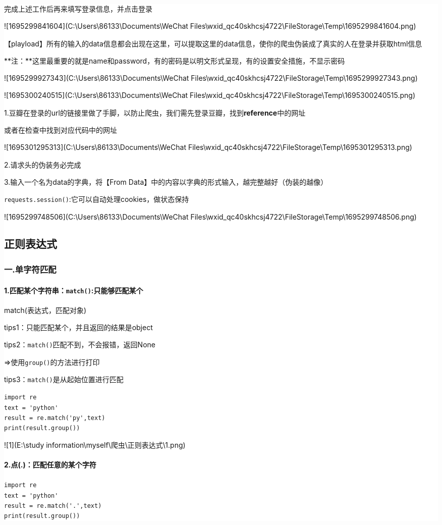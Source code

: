 完成上述工作后再来填写登录信息，并点击登录

![1695299841604](C:\Users\86133\Documents\WeChat Files\wxid_qc40skhcsj4722\FileStorage\Temp\1695299841604.png)

【playload】所有的输入的data信息都会出现在这里，可以提取这里的data信息，使你的爬虫伪装成了真实的人在登录并获取html信息

**注：**这里最重要的就是name和password，有的密码是以明文形式呈现，有的设置安全措施，不显示密码

![1695299927343](C:\Users\86133\Documents\WeChat Files\wxid_qc40skhcsj4722\FileStorage\Temp\1695299927343.png)



![1695300240515](C:\Users\86133\Documents\WeChat Files\wxid_qc40skhcsj4722\FileStorage\Temp\1695300240515.png)

1.豆瓣在登录的url的链接里做了手脚，以防止爬虫，我们需先登录豆瓣，找到**reference**中的网址

或者在检查中找到对应代码中的网址

![1695301295313](C:\Users\86133\Documents\WeChat Files\wxid_qc40skhcsj4722\FileStorage\Temp\1695301295313.png)

2.请求头的伪装务必完成

3.输入一个名为data的字典，将【From Data】中的内容以字典的形式输入，越完整越好（伪装的越像）

`requests.session()`:它可以自动处理cookies，做状态保持

![1695299748506](C:\Users\86133\Documents\WeChat Files\wxid_qc40skhcsj4722\FileStorage\Temp\1695299748506.png)



## 正则表达式

### 一.单字符匹配

#### 1.匹配某个字符串：`match()`:只能够匹配某个

match(表达式，匹配对象)

tips1：只能匹配某个，并且返回的结果是object

tips2：`match()`匹配不到，不会报错，返回None

=>使用`group()`的方法进行打印

tips3：`match()`是从起始位置进行匹配

```
import re
text = 'python'
result = re.match('py',text)
print(result.group())
```

![1](E:\study information\myself\爬虫\正则表达式\1.png)

#### 2.点(.)：匹配任意的某个字符

```
import re
text = 'python'
result = re.match('.',text)
print(result.group())
```
